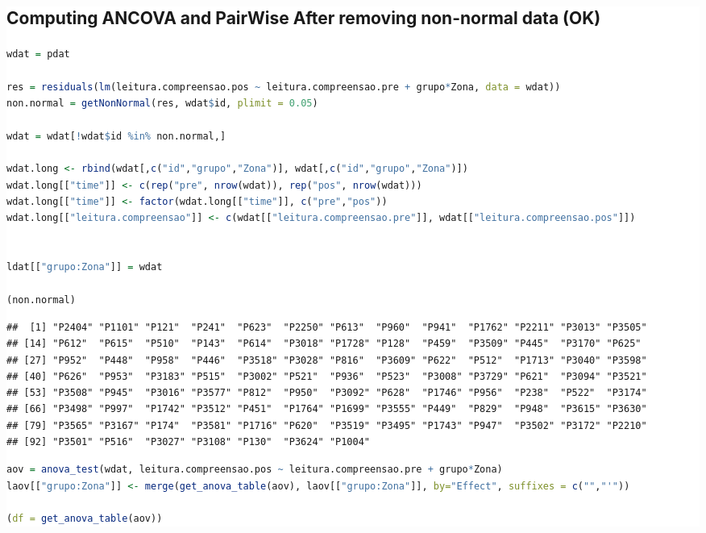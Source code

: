 
## Computing ANCOVA and PairWise After removing non-normal data (OK)

``` r
wdat = pdat 

res = residuals(lm(leitura.compreensao.pos ~ leitura.compreensao.pre + grupo*Zona, data = wdat))
non.normal = getNonNormal(res, wdat$id, plimit = 0.05)

wdat = wdat[!wdat$id %in% non.normal,]

wdat.long <- rbind(wdat[,c("id","grupo","Zona")], wdat[,c("id","grupo","Zona")])
wdat.long[["time"]] <- c(rep("pre", nrow(wdat)), rep("pos", nrow(wdat)))
wdat.long[["time"]] <- factor(wdat.long[["time"]], c("pre","pos"))
wdat.long[["leitura.compreensao"]] <- c(wdat[["leitura.compreensao.pre"]], wdat[["leitura.compreensao.pos"]])


ldat[["grupo:Zona"]] = wdat

(non.normal)
```

    ##  [1] "P2404" "P1101" "P121"  "P241"  "P623"  "P2250" "P613"  "P960"  "P941"  "P1762" "P2211" "P3013" "P3505"
    ## [14] "P612"  "P615"  "P510"  "P143"  "P614"  "P3018" "P1728" "P128"  "P459"  "P3509" "P445"  "P3170" "P625" 
    ## [27] "P952"  "P448"  "P958"  "P446"  "P3518" "P3028" "P816"  "P3609" "P622"  "P512"  "P1713" "P3040" "P3598"
    ## [40] "P626"  "P953"  "P3183" "P515"  "P3002" "P521"  "P936"  "P523"  "P3008" "P3729" "P621"  "P3094" "P3521"
    ## [53] "P3508" "P945"  "P3016" "P3577" "P812"  "P950"  "P3092" "P628"  "P1746" "P956"  "P238"  "P522"  "P3174"
    ## [66] "P3498" "P997"  "P1742" "P3512" "P451"  "P1764" "P1699" "P3555" "P449"  "P829"  "P948"  "P3615" "P3630"
    ## [79] "P3565" "P3167" "P174"  "P3581" "P1716" "P620"  "P3519" "P3495" "P1743" "P947"  "P3502" "P3172" "P2210"
    ## [92] "P3501" "P516"  "P3027" "P3108" "P130"  "P3624" "P1004"

``` r
aov = anova_test(wdat, leitura.compreensao.pos ~ leitura.compreensao.pre + grupo*Zona)
laov[["grupo:Zona"]] <- merge(get_anova_table(aov), laov[["grupo:Zona"]], by="Effect", suffixes = c("","'"))

(df = get_anova_table(aov))
```
